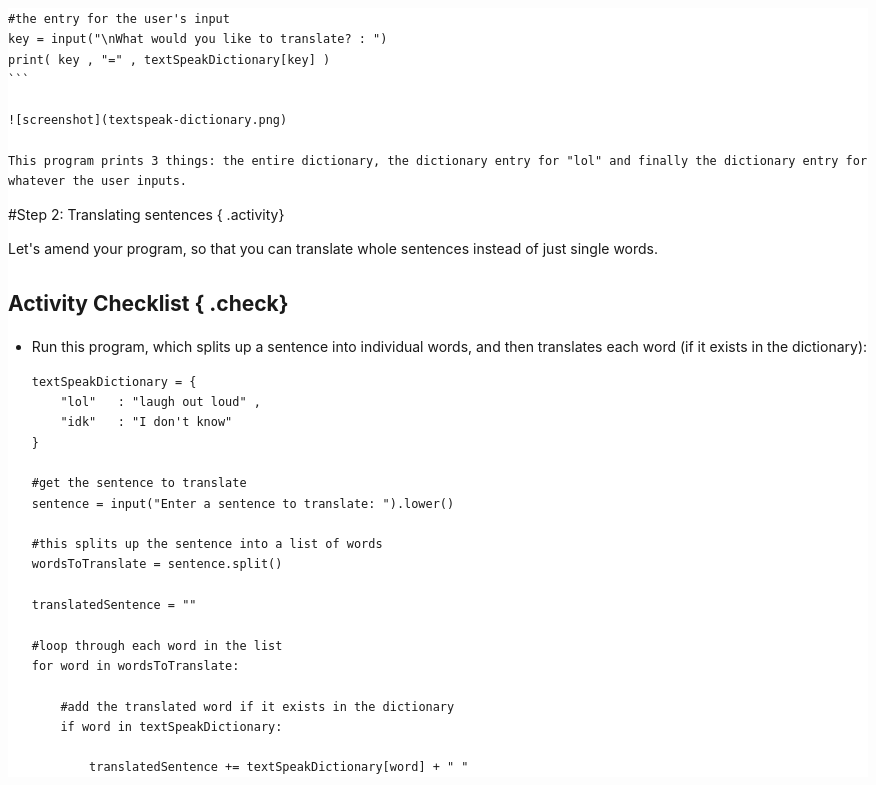     #the entry for the user's input
    key = input("\nWhat would you like to translate? : ")
    print( key , "=" , textSpeakDictionary[key] )
    ```

    ![screenshot](textspeak-dictionary.png)

    This program prints 3 things: the entire dictionary, the dictionary entry for "lol" and finally the dictionary entry for whatever the user inputs.

#Step 2: Translating sentences { .activity}

Let's amend your program, so that you can translate whole sentences instead of just single words.

## Activity Checklist { .check}

+ Run this program, which splits up a sentence into individual words, and then translates each word (if it exists in the dictionary):

    ```{.language-python}
    textSpeakDictionary = {
        "lol"   : "laugh out loud" ,
        "idk"   : "I don't know"
    }

    #get the sentence to translate
    sentence = input("Enter a sentence to translate: ").lower()

    #this splits up the sentence into a list of words
    wordsToTranslate = sentence.split()

    translatedSentence = ""

    #loop through each word in the list
    for word in wordsToTranslate:

    	#add the translated word if it exists in the dictionary
        if word in textSpeakDictionary:

            translatedSentence += textSpeakDictionary[word] + " "
